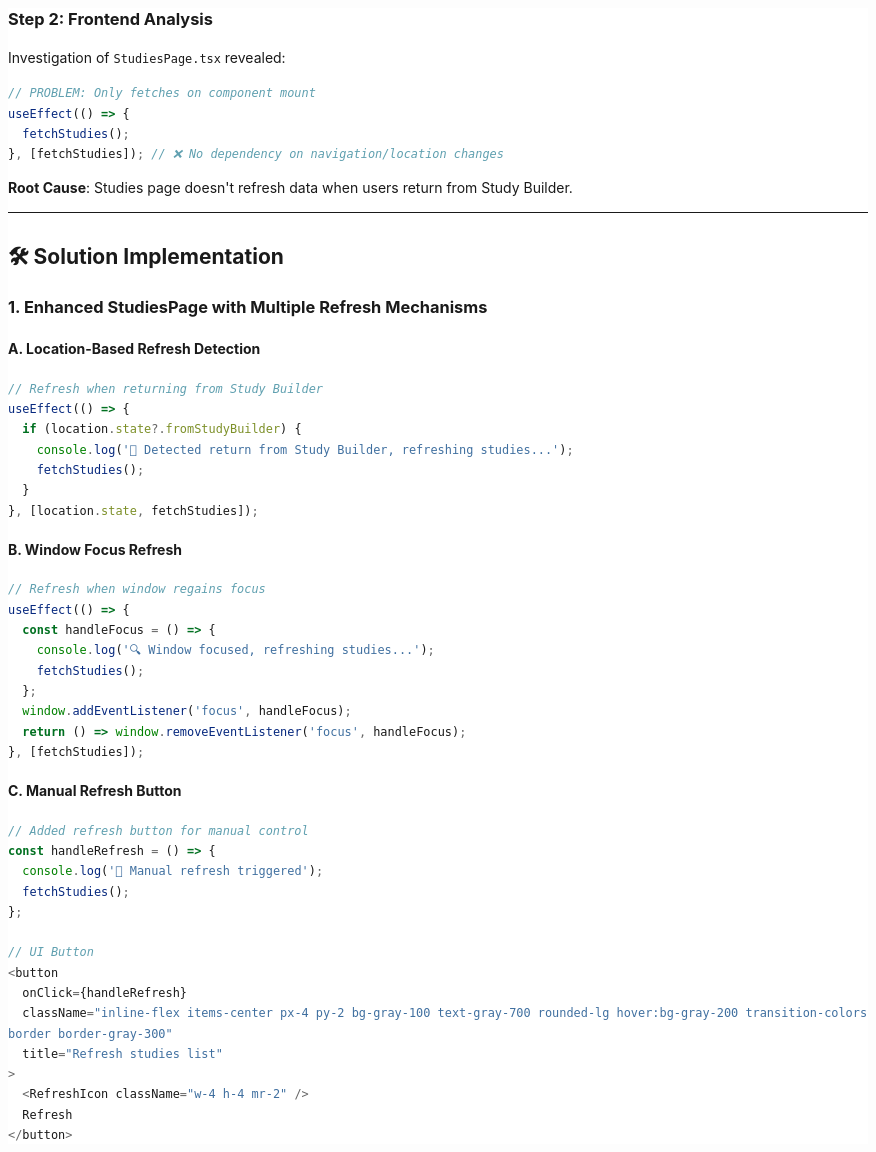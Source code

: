 ### Step 2: Frontend Analysis
Investigation of `StudiesPage.tsx` revealed:

```typescript
// PROBLEM: Only fetches on component mount
useEffect(() => {
  fetchStudies();
}, [fetchStudies]); // ❌ No dependency on navigation/location changes
```

**Root Cause**: Studies page doesn't refresh data when users return from Study Builder.

---

## 🛠️ Solution Implementation

### 1. Enhanced StudiesPage with Multiple Refresh Mechanisms

#### A. Location-Based Refresh Detection
```typescript
// Refresh when returning from Study Builder
useEffect(() => {
  if (location.state?.fromStudyBuilder) {
    console.log('👀 Detected return from Study Builder, refreshing studies...');
    fetchStudies();
  }
}, [location.state, fetchStudies]);
```

#### B. Window Focus Refresh
```typescript
// Refresh when window regains focus
useEffect(() => {
  const handleFocus = () => {
    console.log('🔍 Window focused, refreshing studies...');
    fetchStudies();
  };
  window.addEventListener('focus', handleFocus);
  return () => window.removeEventListener('focus', handleFocus);
}, [fetchStudies]);
```

#### C. Manual Refresh Button
```typescript
// Added refresh button for manual control
const handleRefresh = () => {
  console.log('🔄 Manual refresh triggered');
  fetchStudies();
};

// UI Button
<button
  onClick={handleRefresh}
  className="inline-flex items-center px-4 py-2 bg-gray-100 text-gray-700 rounded-lg hover:bg-gray-200 transition-colors border border-gray-300"
  title="Refresh studies list"
>
  <RefreshIcon className="w-4 h-4 mr-2" />
  Refresh
</button>
```

